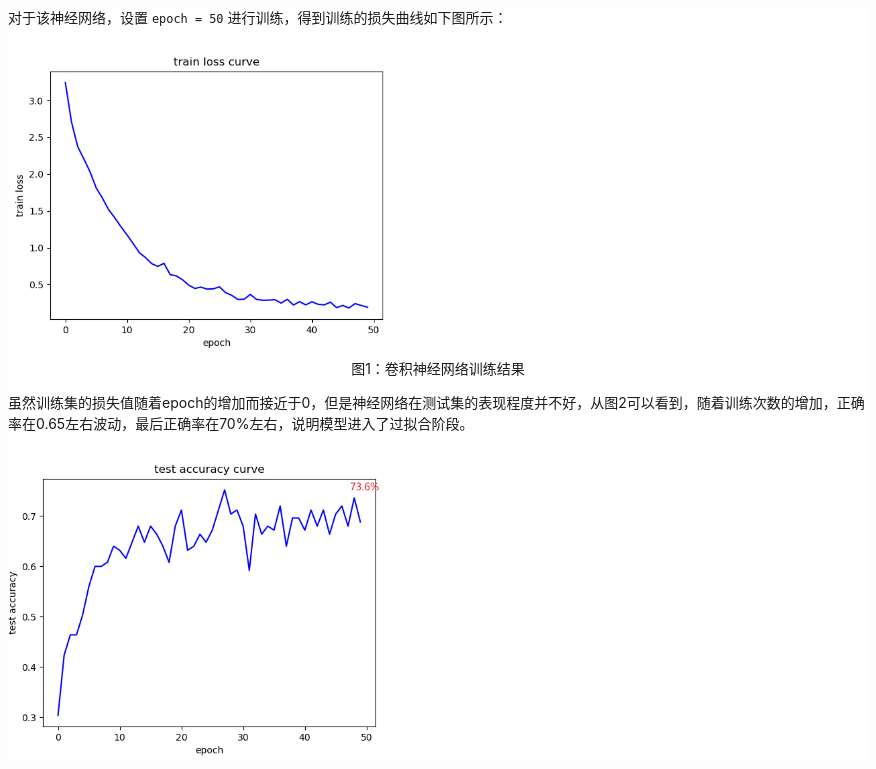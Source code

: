 对于该神经网络，设置 `epoch = 50` 进行训练，得到训练的损失曲线如下图所示：

<img src=".\2.png" style="zoom:67%;" />

<center>
  图1：卷积神经网络训练结果
</center>

虽然训练集的损失值随着epoch的增加而接近于0，但是神经网络在测试集的表现程度并不好，从图2可以看到，随着训练次数的增加，正确率在0.65左右波动，最后正确率在70%左右，说明模型进入了过拟合阶段。

<img src=".\4.png" style="zoom:67%;" />
